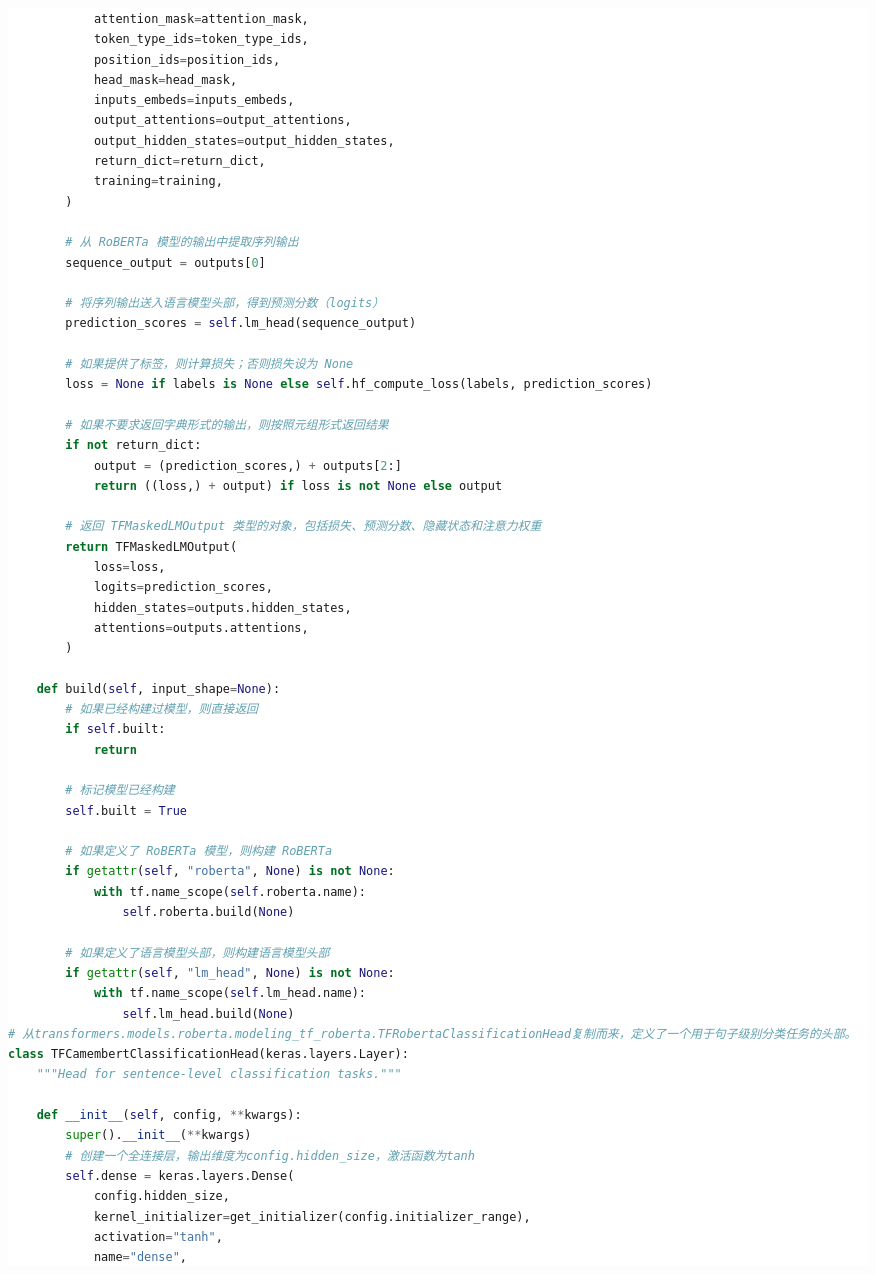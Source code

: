 ```py
            attention_mask=attention_mask,
            token_type_ids=token_type_ids,
            position_ids=position_ids,
            head_mask=head_mask,
            inputs_embeds=inputs_embeds,
            output_attentions=output_attentions,
            output_hidden_states=output_hidden_states,
            return_dict=return_dict,
            training=training,
        )

        # 从 RoBERTa 模型的输出中提取序列输出
        sequence_output = outputs[0]
        
        # 将序列输出送入语言模型头部，得到预测分数（logits）
        prediction_scores = self.lm_head(sequence_output)

        # 如果提供了标签，则计算损失；否则损失设为 None
        loss = None if labels is None else self.hf_compute_loss(labels, prediction_scores)

        # 如果不要求返回字典形式的输出，则按照元组形式返回结果
        if not return_dict:
            output = (prediction_scores,) + outputs[2:]
            return ((loss,) + output) if loss is not None else output

        # 返回 TFMaskedLMOutput 类型的对象，包括损失、预测分数、隐藏状态和注意力权重
        return TFMaskedLMOutput(
            loss=loss,
            logits=prediction_scores,
            hidden_states=outputs.hidden_states,
            attentions=outputs.attentions,
        )

    def build(self, input_shape=None):
        # 如果已经构建过模型，则直接返回
        if self.built:
            return
        
        # 标记模型已经构建
        self.built = True
        
        # 如果定义了 RoBERTa 模型，则构建 RoBERTa
        if getattr(self, "roberta", None) is not None:
            with tf.name_scope(self.roberta.name):
                self.roberta.build(None)
        
        # 如果定义了语言模型头部，则构建语言模型头部
        if getattr(self, "lm_head", None) is not None:
            with tf.name_scope(self.lm_head.name):
                self.lm_head.build(None)
# 从transformers.models.roberta.modeling_tf_roberta.TFRobertaClassificationHead复制而来，定义了一个用于句子级别分类任务的头部。
class TFCamembertClassificationHead(keras.layers.Layer):
    """Head for sentence-level classification tasks."""

    def __init__(self, config, **kwargs):
        super().__init__(**kwargs)
        # 创建一个全连接层，输出维度为config.hidden_size，激活函数为tanh
        self.dense = keras.layers.Dense(
            config.hidden_size,
            kernel_initializer=get_initializer(config.initializer_range),
            activation="tanh",
            name="dense",
```